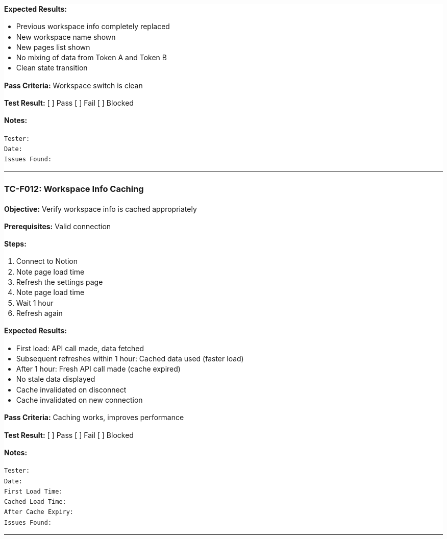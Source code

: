 **Expected Results:**

- Previous workspace info completely replaced
- New workspace name shown
- New pages list shown
- No mixing of data from Token A and Token B
- Clean state transition

**Pass Criteria:** Workspace switch is clean

**Test Result:** [ ] Pass [ ] Fail [ ] Blocked

**Notes:**

```
Tester:
Date:
Issues Found:
```

---

### TC-F012: Workspace Info Caching

**Objective:** Verify workspace info is cached appropriately

**Prerequisites:** Valid connection

**Steps:**

1. Connect to Notion
2. Note page load time
3. Refresh the settings page
4. Note page load time
5. Wait 1 hour
6. Refresh again

**Expected Results:**

- First load: API call made, data fetched
- Subsequent refreshes within 1 hour: Cached data used (faster load)
- After 1 hour: Fresh API call made (cache expired)
- No stale data displayed
- Cache invalidated on disconnect
- Cache invalidated on new connection

**Pass Criteria:** Caching works, improves performance

**Test Result:** [ ] Pass [ ] Fail [ ] Blocked

**Notes:**

```
Tester:
Date:
First Load Time:
Cached Load Time:
After Cache Expiry:
Issues Found:
```

---